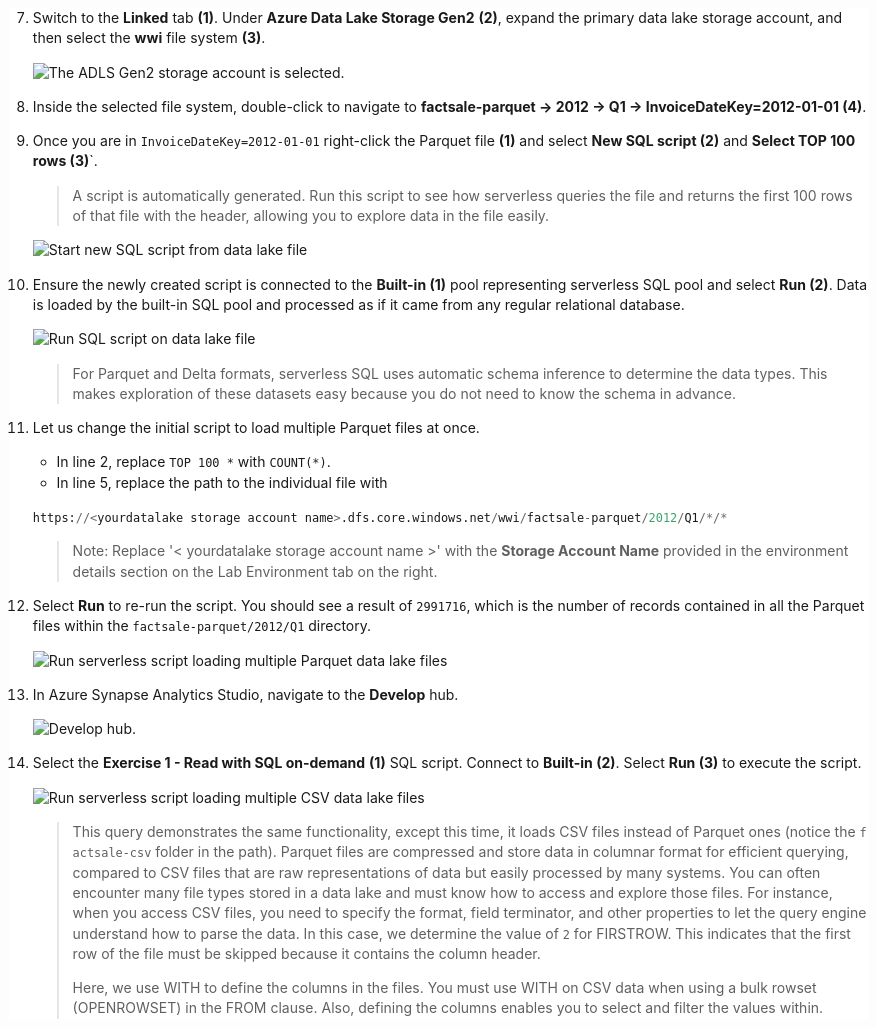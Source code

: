 7. Switch to the **Linked** tab **(1)**. Under **Azure Data Lake Storage Gen2** **(2)**, expand the primary data lake storage account, and then select the **wwi** file system **(3)**.

   ![The ADLS Gen2 storage account is selected.](media/storage-factsale-parquet.png "ADLS Gen2 storage account")

8. Inside the selected file system, double-click to navigate to **factsale-parquet -> 2012 -> Q1 -> InvoiceDateKey=2012-01-01 (4)**.

9. Once you are in `InvoiceDateKey=2012-01-01` right-click the Parquet file **(1)** and select **New SQL script (2)** and **Select TOP 100 rows (3)**`.

   > A script is automatically generated. Run this script to see how serverless queries the file and returns the first 100 rows of that file with the header, allowing you to explore data in the file easily.

   ![Start new SQL script from data lake file](./media/ex01-serverless-01.png "Create a new SQL script")

10. Ensure the newly created script is connected to the **Built-in (1)** pool representing serverless SQL pool and select **Run (2)**. Data is loaded by the built-in SQL pool and processed as if it came from any regular relational database.

    ![Run SQL script on data lake file](./media/ex01-serverless-02.png "Execute SQL script")

    > For Parquet and Delta formats, serverless SQL uses automatic schema inference to determine the data types. This makes exploration of these datasets easy because you do not need to know the schema in advance.

11. Let us change the initial script to load multiple Parquet files at once.

    - In line 2, replace `TOP 100 *` with `COUNT(*)`.
    - In line 5, replace the path to the individual file with

    ```python
    https://<yourdatalake storage account name>.dfs.core.windows.net/wwi/factsale-parquet/2012/Q1/*/*
    ```

    > Note: Replace '< yourdatalake storage account name >' with the **Storage Account Name** provided in the environment details section on the Lab Environment tab on the right.

12. Select **Run** to re-run the script. You should see a result of `2991716`, which is the number of records contained in all the Parquet files within the `factsale-parquet/2012/Q1` directory.

    ![Run serverless script loading multiple Parquet data lake files](./media/ex01-serverless-03.png)

13. In Azure Synapse Analytics Studio, navigate to the **Develop** hub.

    ![Develop hub.](media/develop-hub.png "Develop hub")

14. Select the **Exercise 1 - Read with SQL on-demand** **(1)** SQL script. Connect to **Built-in (2)**. Select **Run (3)** to execute the script.

    ![Run serverless script loading multiple CSV data lake files](./media/ex01-serverless-04.png)

    > This query demonstrates the same functionality, except this time, it loads CSV files instead of Parquet ones (notice the `factsale-csv` folder in the path). Parquet files are compressed and store data in columnar format for efficient querying, compared to CSV files that are raw representations of data but easily processed by many systems. You can often encounter many file types stored in a data lake and must know how to access and explore those files. For instance, when you access CSV files, you need to specify the format, field terminator, and other properties to let the query engine understand how to parse the data. In this case, we determine the value of `2` for FIRSTROW. This indicates that the first row of the file must be skipped because it contains the column header.
    >
    > Here, we use WITH to define the columns in the files. You must use WITH on CSV data when using a bulk rowset (OPENROWSET) in the FROM clause. Also, defining the columns enables you to select and filter the values within.
